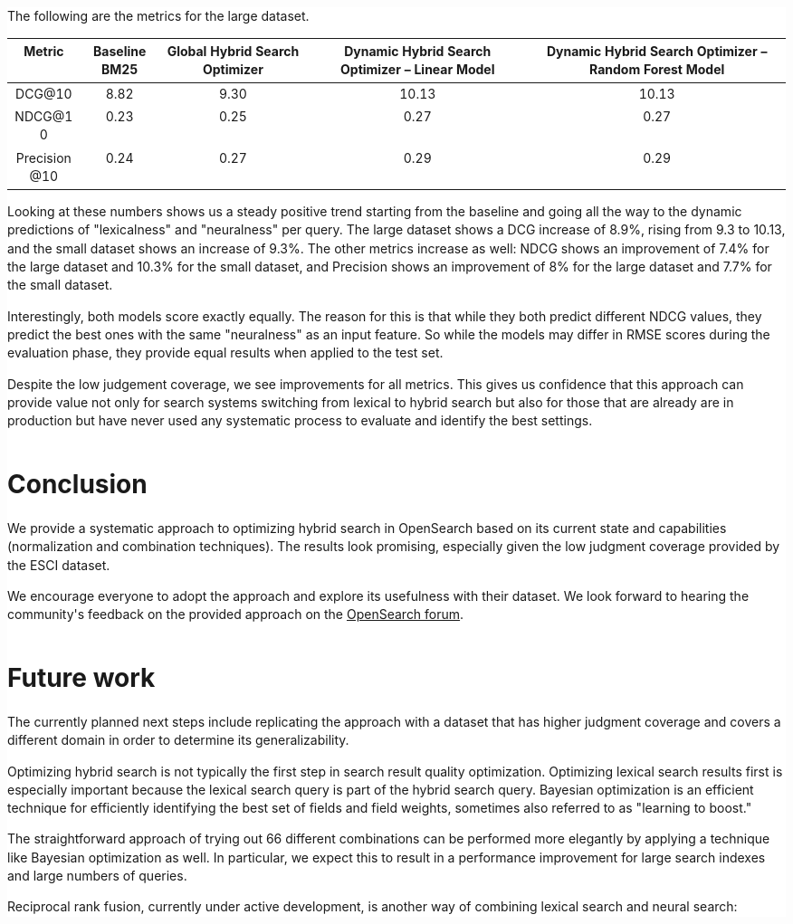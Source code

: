 The following are the metrics for the large dataset.

| Metric | Baseline BM25 | Global Hybrid Search Optimizer | Dynamic Hybrid Search Optimizer – Linear Model | Dynamic Hybrid Search Optimizer – Random Forest Model |
| :---: | :---: | :---: | :---: | :---: |
| DCG@10 | 8.82 | 9.30 | 10.13 | 10.13 |
| NDCG@10 | 0.23 | 0.25 | 0.27 | 0.27 |
| Precision@10 | 0.24 | 0.27 | 0.29 | 0.29 |

Looking at these numbers shows us a steady positive trend starting from the baseline and going all the way to the dynamic predictions of "lexicalness" and "neuralness" per query. The large dataset shows a DCG increase of 8.9%, rising from 9.3 to 10.13, and the small dataset shows an increase of 9.3%. The other metrics increase as well: NDCG shows an improvement of 7.4% for the large dataset and 10.3% for the small dataset, and Precision shows an improvement of 8% for the large dataset and 7.7% for the small dataset.

Interestingly, both models score exactly equally. The reason for this is that while they both predict different NDCG values, they predict the best ones with the same "neuralness" as an input feature. So while the models may differ in RMSE scores during the evaluation phase, they provide equal results when applied to the test set.

Despite the low judgement coverage, we see improvements for all metrics. This gives us confidence that this approach can provide value not only for search systems switching from lexical to hybrid search but also for those that are already are in production but have never used any systematic process to evaluate and identify the best settings.

# Conclusion

We provide a systematic approach to optimizing hybrid search in OpenSearch based on its current state and capabilities (normalization and combination techniques). The results look promising, especially given the low judgment coverage provided by the ESCI dataset.

We encourage everyone to adopt the approach and explore its usefulness with their dataset. We look forward to hearing the community's feedback on the provided approach on the [OpenSearch forum](https://forum.opensearch.org/).

# Future work

The currently planned next steps include replicating the approach with a dataset that has higher judgment coverage and covers a different domain in order to determine its generalizability.

Optimizing hybrid search is not typically the first step in search result quality optimization. Optimizing lexical search results first is especially important because the lexical search query is part of the hybrid search query. Bayesian optimization is an efficient technique for efficiently identifying the best set of fields and field weights, sometimes also referred to as "learning to boost."

The straightforward approach of trying out 66 different combinations can be performed more elegantly by applying a technique like Bayesian optimization as well. In particular, we expect this to result in a performance improvement for large search indexes and large numbers of queries.

Reciprocal rank fusion, currently under active development, is another way of combining lexical search and neural search:
